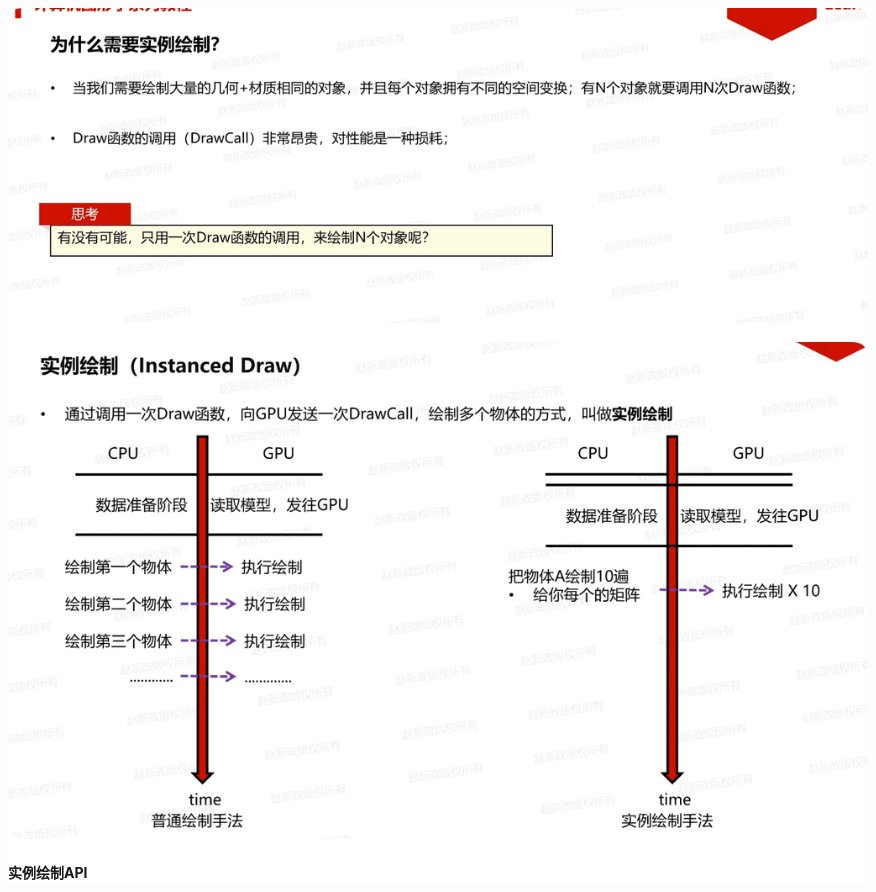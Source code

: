 ![alt text](img/OpenGL_InstancedRendering1.png)

![alt text](img/OpenGL_InstancedRendering2.png)

#### 实例绘制API

